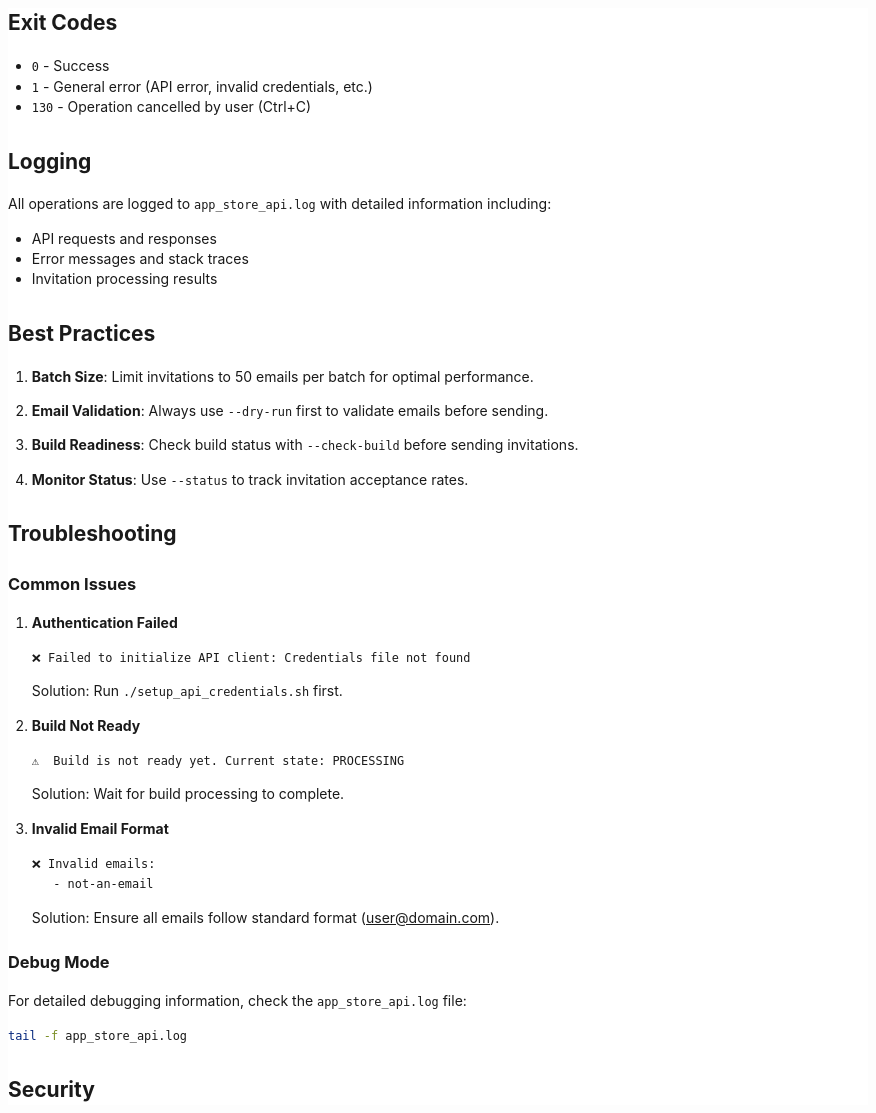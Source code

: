 ## Exit Codes

- `0` - Success
- `1` - General error (API error, invalid credentials, etc.)
- `130` - Operation cancelled by user (Ctrl+C)

## Logging

All operations are logged to `app_store_api.log` with detailed information including:
- API requests and responses
- Error messages and stack traces
- Invitation processing results

## Best Practices

1. **Batch Size**: Limit invitations to 50 emails per batch for optimal performance.

2. **Email Validation**: Always use `--dry-run` first to validate emails before sending.

3. **Build Readiness**: Check build status with `--check-build` before sending invitations.

4. **Monitor Status**: Use `--status` to track invitation acceptance rates.

## Troubleshooting

### Common Issues

1. **Authentication Failed**
   ```
   ❌ Failed to initialize API client: Credentials file not found
   ```
   Solution: Run `./setup_api_credentials.sh` first.

2. **Build Not Ready**
   ```
   ⚠️  Build is not ready yet. Current state: PROCESSING
   ```
   Solution: Wait for build processing to complete.

3. **Invalid Email Format**
   ```
   ❌ Invalid emails:
      - not-an-email
   ```
   Solution: Ensure all emails follow standard format (user@domain.com).

### Debug Mode

For detailed debugging information, check the `app_store_api.log` file:

```bash
tail -f app_store_api.log
```

## Security
